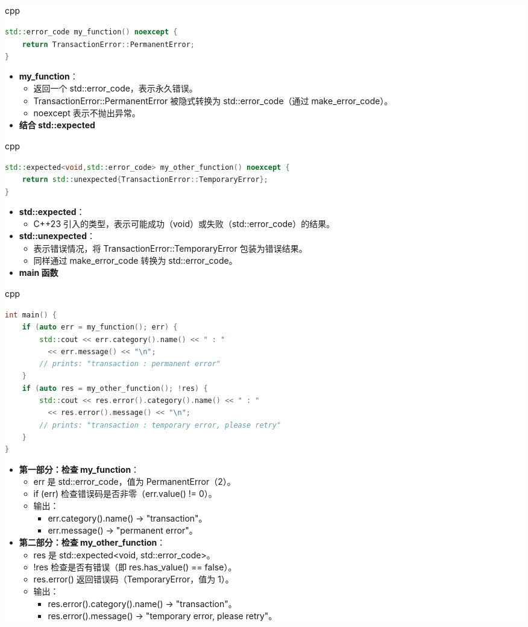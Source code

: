 cpp

```cpp
std::error_code my_function() noexcept {
    return TransactionError::PermanentError;
}
```

- **my_function**：
  - 返回一个 std::error_code，表示永久错误。
  - TransactionError::PermanentError 被隐式转换为 std::error_code（通过 make_error_code）。
  - noexcept 表示不抛出异常。
- **结合 std::expected**

cpp

```cpp
std::expected<void,std::error_code> my_other_function() noexcept {
    return std::unexpected{TransactionError::TemporaryError};
}
```

- **std::expected**：
  - C++23 引入的类型，表示可能成功（void）或失败（std::error_code）的结果。
- **std::unexpected**：
  - 表示错误情况，将 TransactionError::TemporaryError 包装为错误结果。
  - 同样通过 make_error_code 转换为 std::error_code。
- **main 函数**

cpp

```cpp
int main() {
    if (auto err = my_function(); err) {
        std::cout << err.category().name() << " : "
          << err.message() << "\n";
        // prints: "transaction : permanent error"
    }
    if (auto res = my_other_function(); !res) {
        std::cout << res.error().category().name() << " : "
          << res.error().message() << "\n";
        // prints: "transaction : temporary error, please retry"
    }
}
```

- **第一部分：检查 my_function**：
  - err 是 std::error_code，值为 PermanentError（2）。
  - if (err) 检查错误码是否非零（err.value() != 0）。
  - 输出：
    - err.category().name() → "transaction"。
    - err.message() → "permanent error"。
- **第二部分：检查 my_other_function**：
  - res 是 std::expected<void, std::error_code>。
  - !res 检查是否有错误（即 res.has_value() == false）。
  - res.error() 返回错误码（TemporaryError，值为 1）。
  - 输出：
    - res.error().category().name() → "transaction"。
    - res.error().message() → "temporary error, please retry"。
